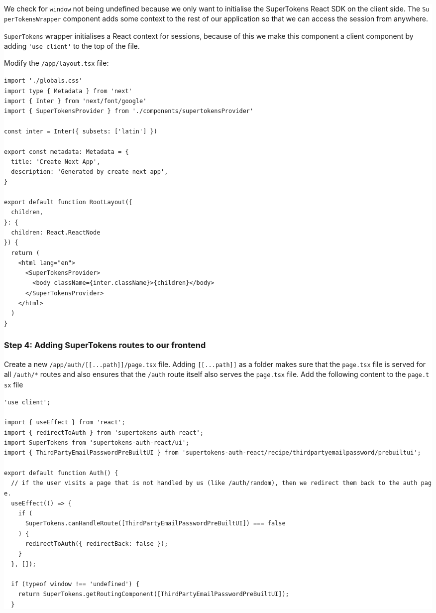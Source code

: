 We check for `window` not being undefined because we only want to initialise the SuperTokens React SDK on the client side. The `SuperTokensWrapper` component adds some context to the rest of our application so that we can access the session from anywhere. 

`SuperTokens` wrapper initialises a React context for sessions, because of this we make this component a client component by adding `'use client'` to the top of the file.

Modify the `/app/layout.tsx` file:

```tsx
import './globals.css'
import type { Metadata } from 'next'
import { Inter } from 'next/font/google'
import { SuperTokensProvider } from './components/supertokensProvider'

const inter = Inter({ subsets: ['latin'] })

export const metadata: Metadata = {
  title: 'Create Next App',
  description: 'Generated by create next app',
}

export default function RootLayout({
  children,
}: {
  children: React.ReactNode
}) {
  return (
    <html lang="en">
      <SuperTokensProvider>
        <body className={inter.className}>{children}</body>
      </SuperTokensProvider>
    </html>
  )
}
```

### Step 4: Adding SuperTokens routes to our frontend

Create a new `/app/auth/[[...path]]/page.tsx` file. Adding `[[...path]]` as a folder makes sure that the `page.tsx` file is served for all `/auth/*` routes and also ensures that the `/auth` route itself also serves the `page.tsx` file. Add the following content to the `page.tsx` file

```tsx
'use client';

import { useEffect } from 'react';
import { redirectToAuth } from 'supertokens-auth-react';
import SuperTokens from 'supertokens-auth-react/ui';
import { ThirdPartyEmailPasswordPreBuiltUI } from 'supertokens-auth-react/recipe/thirdpartyemailpassword/prebuiltui';

export default function Auth() {
  // if the user visits a page that is not handled by us (like /auth/random), then we redirect them back to the auth page.
  useEffect(() => {
    if (
      SuperTokens.canHandleRoute([ThirdPartyEmailPasswordPreBuiltUI]) === false
    ) {
      redirectToAuth({ redirectBack: false });
    }
  }, []);

  if (typeof window !== 'undefined') {
    return SuperTokens.getRoutingComponent([ThirdPartyEmailPasswordPreBuiltUI]);
  }
```